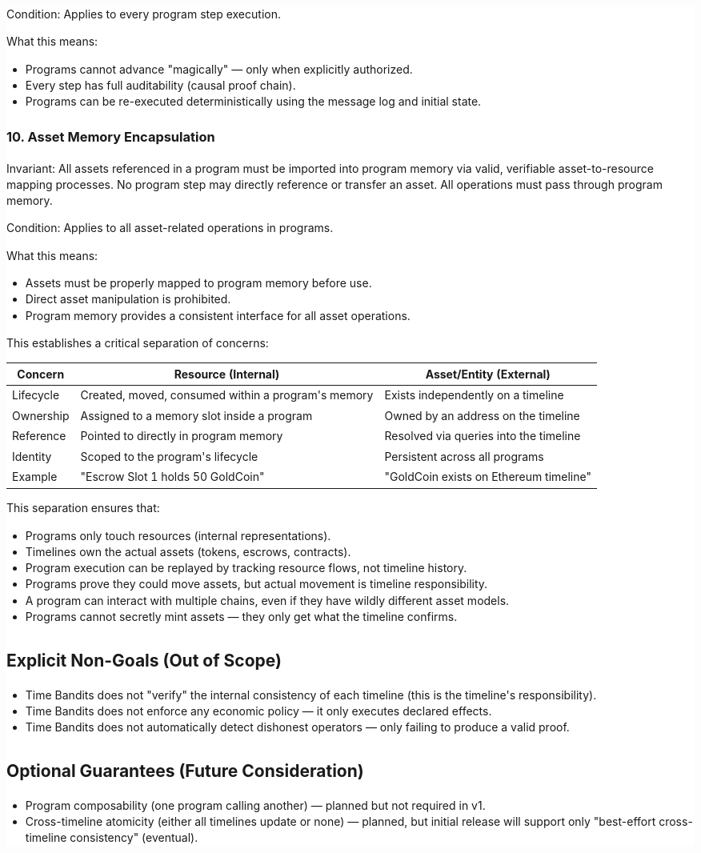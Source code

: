 Condition: Applies to every program step execution.

What this means:

- Programs cannot advance "magically" — only when explicitly authorized.
- Every step has full auditability (causal proof chain).
- Programs can be re-executed deterministically using the message log and initial state.

### 10. Asset Memory Encapsulation

Invariant: All assets referenced in a program must be imported into program memory via valid, verifiable asset-to-resource mapping processes. No program step may directly reference or transfer an asset. All operations must pass through program memory.

Condition: Applies to all asset-related operations in programs.

What this means:

- Assets must be properly mapped to program memory before use.
- Direct asset manipulation is prohibited.
- Program memory provides a consistent interface for all asset operations.

This establishes a critical separation of concerns:

| Concern | Resource (Internal) | Asset/Entity (External) |
| --- | --- | --- |
| Lifecycle | Created, moved, consumed within a program's memory | Exists independently on a timeline |
| Ownership | Assigned to a memory slot inside a program | Owned by an address on the timeline |
| Reference | Pointed to directly in program memory | Resolved via queries into the timeline |
| Identity | Scoped to the program's lifecycle | Persistent across all programs |
| Example | "Escrow Slot 1 holds 50 GoldCoin" | "GoldCoin exists on Ethereum timeline" |

This separation ensures that:
- Programs only touch resources (internal representations).
- Timelines own the actual assets (tokens, escrows, contracts).
- Program execution can be replayed by tracking resource flows, not timeline history.
- Programs prove they could move assets, but actual movement is timeline responsibility.
- A program can interact with multiple chains, even if they have wildly different asset models.
- Programs cannot secretly mint assets — they only get what the timeline confirms.

## Explicit Non-Goals (Out of Scope)

- Time Bandits does not "verify" the internal consistency of each timeline (this is the timeline's responsibility).
- Time Bandits does not enforce any economic policy — it only executes declared effects.
- Time Bandits does not automatically detect dishonest operators — only failing to produce a valid proof.

## Optional Guarantees (Future Consideration)

- Program composability (one program calling another) — planned but not required in v1.
- Cross-timeline atomicity (either all timelines update or none) — planned, but initial release will support only "best-effort cross-timeline consistency" (eventual).
